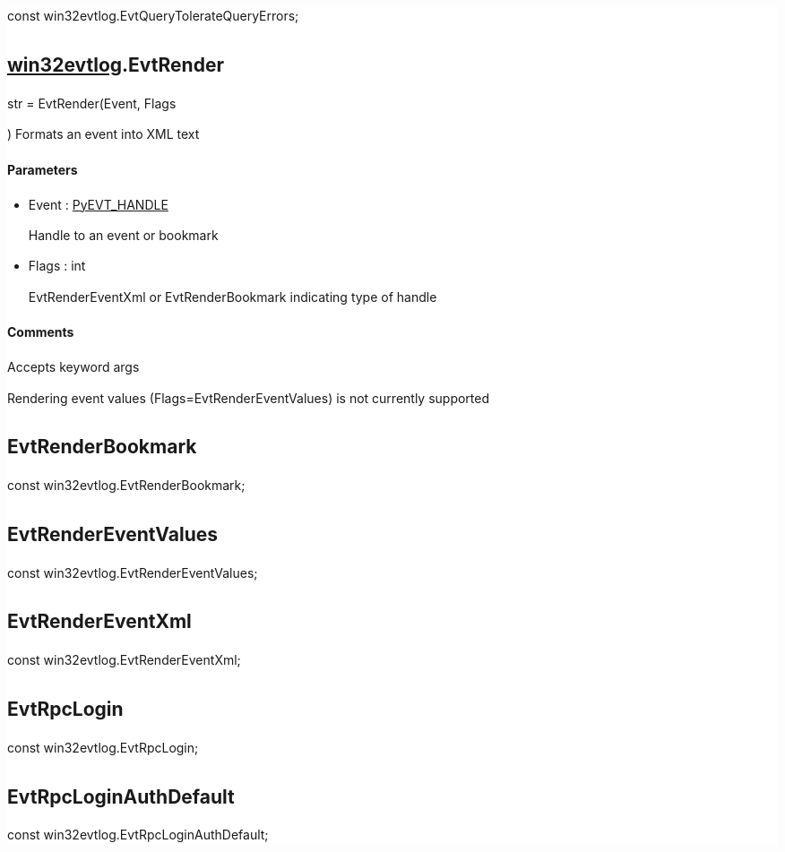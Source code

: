 const win32evtlog\.EvtQueryTolerateQueryErrors;




## [win32evtlog](win32evtlog.md#win32evtlog)\.EvtRender

str = EvtRender\(Event, Flags

\)
Formats an event into XML text

#### Parameters

  - Event : [PyEVT\_HANDLE](PyEVT.md#pyevthandle)

    Handle to an event or bookmark

  - Flags : int

    EvtRenderEventXml or EvtRenderBookmark indicating type of handle

#### Comments

Accepts keyword args

Rendering event values \(Flags=EvtRenderEventValues\) is not currently supported


## EvtRenderBookmark

const win32evtlog\.EvtRenderBookmark;




## EvtRenderEventValues

const win32evtlog\.EvtRenderEventValues;




## EvtRenderEventXml

const win32evtlog\.EvtRenderEventXml;




## EvtRpcLogin

const win32evtlog\.EvtRpcLogin;




## EvtRpcLoginAuthDefault

const win32evtlog\.EvtRpcLoginAuthDefault;
